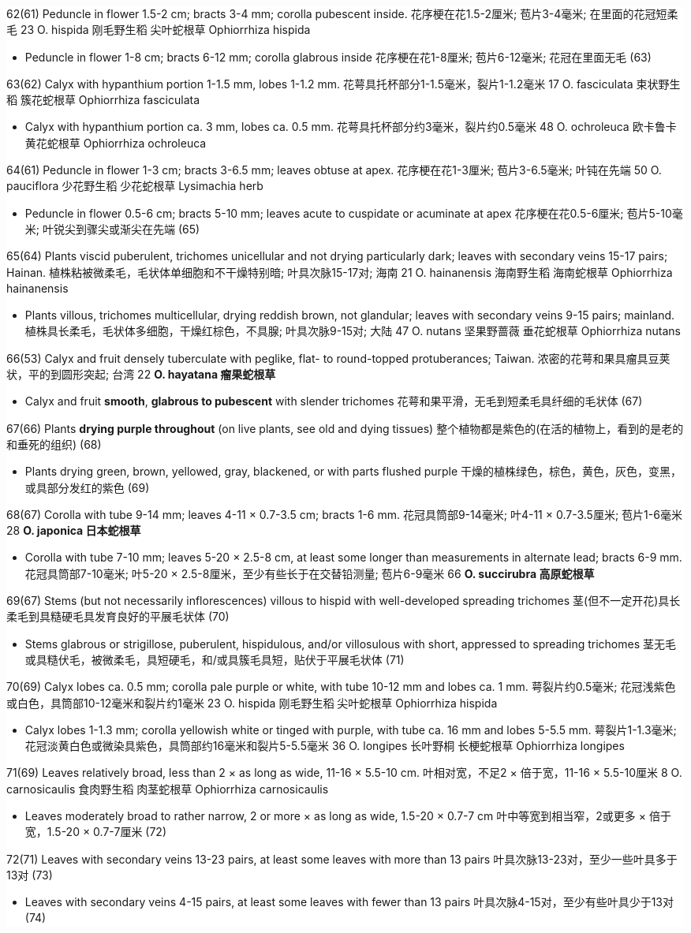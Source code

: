 62(61)	Peduncle in flower 1.5-2 cm; bracts 3-4 mm; corolla pubescent inside. 花序梗在花1.5-2厘米; 苞片3-4毫米; 在里面的花冠短柔毛	23  O. hispida 刚毛野生稻 尖叶蛇根草 Ophiorrhiza hispida
+	Peduncle in flower 1-8 cm; bracts 6-12 mm; corolla glabrous inside 花序梗在花1-8厘米; 苞片6-12毫米; 花冠在里面无毛	(63)
 	 	 
63(62)	Calyx with hypanthium portion 1-1.5 mm, lobes 1-1.2 mm. 花萼具托杯部分1-1.5毫米，裂片1-1.2毫米	17  O. fasciculata 束状野生稻 簇花蛇根草 Ophiorrhiza fasciculata
+	Calyx with hypanthium portion ca. 3 mm, lobes ca. 0.5 mm. 花萼具托杯部分约3毫米，裂片约0.5毫米	48  O. ochroleuca 欧卡鲁卡 黄花蛇根草 Ophiorrhiza ochroleuca
 	 	 
64(61)	Peduncle in flower 1-3 cm; bracts 3-6.5 mm; leaves obtuse at apex. 花序梗在花1-3厘米; 苞片3-6.5毫米; 叶钝在先端	50  O. pauciflora 少花野生稻 少花蛇根草 Lysimachia herb
+	Peduncle in flower 0.5-6 cm; bracts 5-10 mm; leaves acute to cuspidate or acuminate at apex 花序梗在花0.5-6厘米; 苞片5-10毫米; 叶锐尖到骤尖或渐尖在先端	(65)
 	 	 
65(64)	Plants viscid puberulent, trichomes unicellular and not drying particularly dark; leaves with secondary veins 15-17 pairs; Hainan. 植株粘被微柔毛，毛状体单细胞和不干燥特别暗; 叶具次脉15-17对; 海南	21  O. hainanensis 海南野生稻 海南蛇根草 Ophiorrhiza hainanensis
+	Plants villous, trichomes multicellular, drying reddish brown, not glandular; leaves with secondary veins 9-15 pairs; mainland. 植株具长柔毛，毛状体多细胞，干燥红棕色，不具腺; 叶具次脉9-15对; 大陆	47  O. nutans 坚果野蔷薇 垂花蛇根草 Ophiorrhiza nutans
 	 	 
66(53)	Calyx and fruit densely tuberculate with peglike, flat- to round-topped protuberances; Taiwan. 浓密的花萼和果具瘤具豆荚状，平的到圆形突起; 台湾	22  **O. hayatana 瘤果蛇根草**
+	Calyx and fruit **smooth**, **glabrous to pubescent** with slender trichomes 花萼和果平滑，无毛到短柔毛具纤细的毛状体	(67)
 	 	 
67(66)	Plants **drying purple throughout** (on live plants, see old and dying tissues) 整个植物都是紫色的(在活的植物上，看到的是老的和垂死的组织)	(68)
+	Plants drying green, brown, yellowed, gray, blackened, or with parts flushed purple 干燥的植株绿色，棕色，黄色，灰色，变黑，或具部分发红的紫色	(69)
 	 	 
68(67)	Corolla with tube 9-14 mm; leaves 4-11 × 0.7-3.5 cm; bracts 1-6 mm. 花冠具筒部9-14毫米; 叶4-11 × 0.7-3.5厘米; 苞片1-6毫米	28  **O. japonica 日本蛇根草**
+	Corolla with tube 7-10 mm; leaves 5-20 × 2.5-8 cm, at least some longer than measurements in alternate lead; bracts 6-9 mm. 花冠具筒部7-10毫米; 叶5-20 × 2.5-8厘米，至少有些长于在交替铅测量; 苞片6-9毫米	66  **O. succirubra 高原蛇根草**
 	 	 
69(67)	Stems (but not necessarily inflorescences) villous to hispid with well-developed spreading trichomes 茎(但不一定开花)具长柔毛到具糙硬毛具发育良好的平展毛状体	(70)
+	Stems glabrous or strigillose, puberulent, hispidulous, and/or villosulous with short, appressed to spreading trichomes 茎无毛或具糙伏毛，被微柔毛，具短硬毛，和/或具簇毛具短，贴伏于平展毛状体	(71)
 	 	 
70(69)	Calyx lobes ca. 0.5 mm; corolla pale purple or white, with tube 10-12 mm and lobes ca. 1 mm. 萼裂片约0.5毫米; 花冠浅紫色或白色，具筒部10-12毫米和裂片约1毫米	23  O. hispida 刚毛野生稻 尖叶蛇根草 Ophiorrhiza hispida
+	Calyx lobes 1-1.3 mm; corolla yellowish white or tinged with purple, with tube ca. 16 mm and lobes 5-5.5 mm. 萼裂片1-1.3毫米; 花冠淡黄白色或微染具紫色，具筒部约16毫米和裂片5-5.5毫米	36  O. longipes 长叶野桐 长梗蛇根草 Ophiorrhiza longipes
 	 	 
71(69)	Leaves relatively broad, less than 2 × as long as wide, 11-16 × 5.5-10 cm. 叶相对宽，不足2 × 倍于宽，11-16 × 5.5-10厘米	8  O. carnosicaulis 食肉野生稻 肉茎蛇根草 Ophiorrhiza carnosicaulis
+	Leaves moderately broad to rather narrow, 2 or more × as long as wide, 1.5-20 × 0.7-7 cm 叶中等宽到相当窄，2或更多 × 倍于宽，1.5-20 × 0.7-7厘米	(72)
 	 	 
72(71)	Leaves with secondary veins 13-23 pairs, at least some leaves with more than 13 pairs 叶具次脉13-23对，至少一些叶具多于13对	(73)
+	Leaves with secondary veins 4-15 pairs, at least some leaves with fewer than 13 pairs 叶具次脉4-15对，至少有些叶具少于13对	(74)
 	 	 